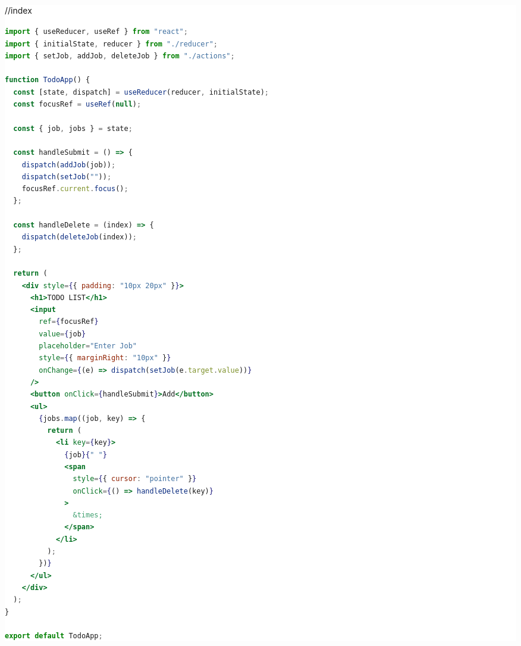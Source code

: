 //index

```jsx
import { useReducer, useRef } from "react";
import { initialState, reducer } from "./reducer";
import { setJob, addJob, deleteJob } from "./actions";

function TodoApp() {
  const [state, dispatch] = useReducer(reducer, initialState);
  const focusRef = useRef(null);

  const { job, jobs } = state;

  const handleSubmit = () => {
    dispatch(addJob(job));
    dispatch(setJob(""));
    focusRef.current.focus();
  };

  const handleDelete = (index) => {
    dispatch(deleteJob(index));
  };

  return (
    <div style={{ padding: "10px 20px" }}>
      <h1>TODO LIST</h1>
      <input
        ref={focusRef}
        value={job}
        placeholder="Enter Job"
        style={{ marginRight: "10px" }}
        onChange={(e) => dispatch(setJob(e.target.value))}
      />
      <button onClick={handleSubmit}>Add</button>
      <ul>
        {jobs.map((job, key) => {
          return (
            <li key={key}>
              {job}{" "}
              <span
                style={{ cursor: "pointer" }}
                onClick={() => handleDelete(key)}
              >
                &times;
              </span>
            </li>
          );
        })}
      </ul>
    </div>
  );
}

export default TodoApp;
```

